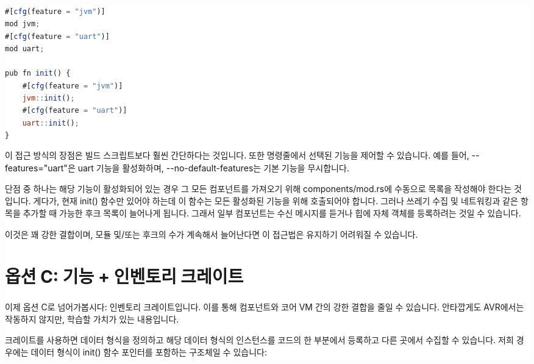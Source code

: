 ```js
#[cfg(feature = "jvm")]
mod jvm;
#[cfg(feature = "uart")]
mod uart;

pub fn init() {
    #[cfg(feature = "jvm")]
    jvm::init();
    #[cfg(feature = "uart")]
    uart::init();
}
```

이 접근 방식의 장점은 빌드 스크립트보다 훨씬 간단하다는 것입니다. 또한 명령줄에서 선택된 기능을 제어할 수 있습니다. 예를 들어, --features="uart"은 uart 기능을 활성화하며, --no-default-features는 기본 기능을 무시합니다.



<ins class="adsbygoogle"
     style="display:block"
     data-ad-client="ca-pub-4877378276818686"
     data-ad-slot="1107185301"
     data-ad-format="auto"
     data-full-width-responsive="true"></ins>

<script>
     (adsbygoogle = window.adsbygoogle || []).push({});
</script>

단점 중 하나는 해당 기능이 활성화되어 있는 경우 그 모든 컴포넌트를 가져오기 위해 components/mod.rs에 수동으로 목록을 작성해야 한다는 것입니다. 게다가, 현재 init() 함수만 있어야 하는데 이 함수는 모든 활성화된 기능을 위해 호출되어야 합니다. 그러나 쓰레기 수집 및 네트워킹과 같은 항목을 추가할 때 가능한 후크 목록이 늘어나게 됩니다. 그래서 일부 컴포넌트는 수신 메시지를 듣거나 힙에 자체 객체를 등록하려는 것일 수 있습니다.

이것은 꽤 강한 결합이며, 모듈 및/또는 후크의 수가 계속해서 늘어난다면 이 접근법은 유지하기 어려워질 수 있습니다.

# 옵션 C: 기능 + 인벤토리 크레이트

이제 옵션 C로 넘어가봅시다: 인벤토리 크레이트입니다. 이를 통해 컴포넌트와 코어 VM 간의 강한 결합을 줄일 수 있습니다. 안타깝게도 AVR에서는 작동하지 않지만, 학습할 가치가 있는 내용입니다.



<ins class="adsbygoogle"
     style="display:block"
     data-ad-client="ca-pub-4877378276818686"
     data-ad-slot="1107185301"
     data-ad-format="auto"
     data-full-width-responsive="true"></ins>

<script>
     (adsbygoogle = window.adsbygoogle || []).push({});
</script>

크레이트를 사용하면 데이터 형식을 정의하고 해당 데이터 형식의 인스턴스를 코드의 한 부분에서 등록하고 다른 곳에서 수집할 수 있습니다. 저희 경우에는 데이터 형식이 init() 함수 포인터를 포함하는 구조체일 수 있습니다:
